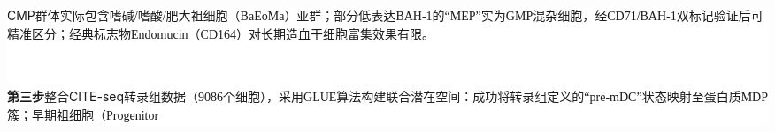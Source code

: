 <span textstyle="">CMP</span></span></font><font face="宋体"><span leaf=""><span textstyle="">群体实际包含嗜碱</span></span></font><font face="Times New Roman"><span leaf=""><span textstyle="">/</span></span></font><font face="宋体"><span leaf=""><span textstyle="">嗜酸</span></span></font><font face="Times New Roman"><span leaf=""><span textstyle="">/</span></span></font><font face="宋体"><span leaf=""><span textstyle="">肥大祖细胞（</span></span></font><font face="Times New Roman"><span leaf=""><span textstyle="">BaEoMa</span></span></font><font face="宋体"><span leaf=""><span textstyle="">）亚群；部分低表达</span></span></font><font face="Times New Roman"><span leaf=""><span textstyle="">BAH-1</span></span></font><font face="宋体"><span leaf=""><span textstyle="">的</span></span></font><font face="Times New Roman"><span leaf=""><span textstyle="">“MEP”</span></span></font><font face="宋体"><span leaf=""><span textstyle="">实为</span></span></font><font face="Times New Roman"><span leaf=""><span textstyle="">GMP</span></span></font><font face="宋体"><span leaf=""><span textstyle="">混杂细胞，经</span></span></font><font face="Times New Roman"><span leaf=""><span textstyle="">CD71/BAH-1</span></span></font><font face="宋体"><span leaf=""><span textstyle="">双标记验证后可精准区分；经典标志物</span></span></font><font face="Times New Roman"><span leaf=""><span textstyle="">Endomucin</span></span></font><font face="宋体"><span leaf=""><span textstyle="">（</span></span></font><font face="Times New Roman"><span leaf=""><span textstyle="">CD164</span></span></font><font face="宋体"><span leaf=""><span textstyle="">）对长期造血干细胞富集效果有限。</span></span></font></p><p><font face="宋体"><span leaf=""><br></span></font><span><p></p></span></p><p><b><font face="宋体"><span leaf=""><span textstyle="">第三步</span></span></font></b><font face="宋体"><span leaf=""><span textstyle="">整合</span></span></font><span leaf=""><span textstyle="">CITE-seq</span></span><font face="宋体"><span leaf=""><span textstyle="">转录组数据（</span></span></font><font face="Times New Roman"><span leaf=""><span textstyle="">9086</span></span></font><font face="宋体"><span leaf=""><span textstyle="">个细胞），采用</span></span></font><font face="Times New Roman"><span leaf=""><span textstyle="">GLUE</span></span></font><font face="宋体"><span leaf=""><span textstyle="">算法构建联合潜在空间：成功将转录组定义的</span></span></font><font face="Times New Roman"><span leaf=""><span textstyle="">“pre-mDC”</span></span></font><font face="宋体"><span leaf=""><span textstyle="">状态映射至蛋白质</span></span></font><font face="Times New Roman"><span leaf=""><span textstyle="">MDP</span></span></font><font face="宋体"><span leaf=""><span textstyle="">簇；早期祖细胞（</span></span></font><font face="Times New Roman"><span leaf=""><span textstyle="">Progenitor